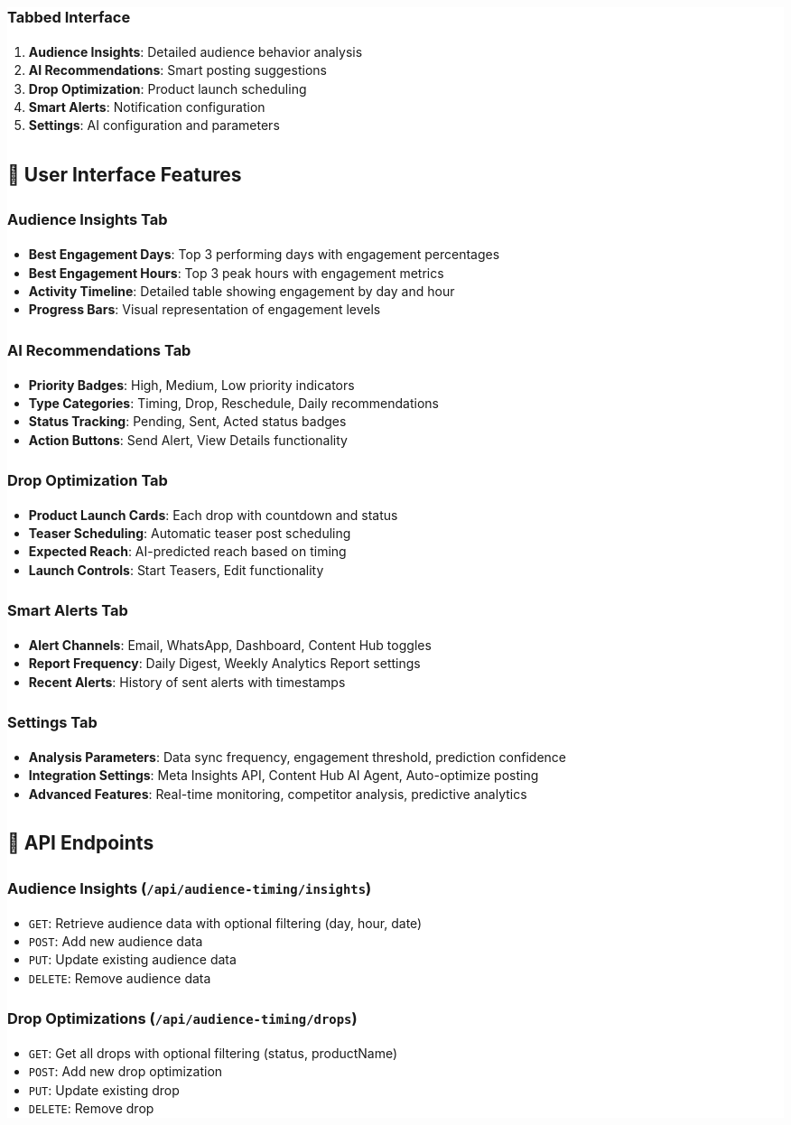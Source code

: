 ### **Tabbed Interface**
1. **Audience Insights**: Detailed audience behavior analysis
2. **AI Recommendations**: Smart posting suggestions
3. **Drop Optimization**: Product launch scheduling
4. **Smart Alerts**: Notification configuration
5. **Settings**: AI configuration and parameters

## 🎨 **User Interface Features**

### **Audience Insights Tab**
- **Best Engagement Days**: Top 3 performing days with engagement percentages
- **Best Engagement Hours**: Top 3 peak hours with engagement metrics
- **Activity Timeline**: Detailed table showing engagement by day and hour
- **Progress Bars**: Visual representation of engagement levels

### **AI Recommendations Tab**
- **Priority Badges**: High, Medium, Low priority indicators
- **Type Categories**: Timing, Drop, Reschedule, Daily recommendations
- **Status Tracking**: Pending, Sent, Acted status badges
- **Action Buttons**: Send Alert, View Details functionality

### **Drop Optimization Tab**
- **Product Launch Cards**: Each drop with countdown and status
- **Teaser Scheduling**: Automatic teaser post scheduling
- **Expected Reach**: AI-predicted reach based on timing
- **Launch Controls**: Start Teasers, Edit functionality

### **Smart Alerts Tab**
- **Alert Channels**: Email, WhatsApp, Dashboard, Content Hub toggles
- **Report Frequency**: Daily Digest, Weekly Analytics Report settings
- **Recent Alerts**: History of sent alerts with timestamps

### **Settings Tab**
- **Analysis Parameters**: Data sync frequency, engagement threshold, prediction confidence
- **Integration Settings**: Meta Insights API, Content Hub AI Agent, Auto-optimize posting
- **Advanced Features**: Real-time monitoring, competitor analysis, predictive analytics

## 🔧 **API Endpoints**

### **Audience Insights** (`/api/audience-timing/insights`)
- `GET`: Retrieve audience data with optional filtering (day, hour, date)
- `POST`: Add new audience data
- `PUT`: Update existing audience data
- `DELETE`: Remove audience data

### **Drop Optimizations** (`/api/audience-timing/drops`)
- `GET`: Get all drops with optional filtering (status, productName)
- `POST`: Add new drop optimization
- `PUT`: Update existing drop
- `DELETE`: Remove drop
